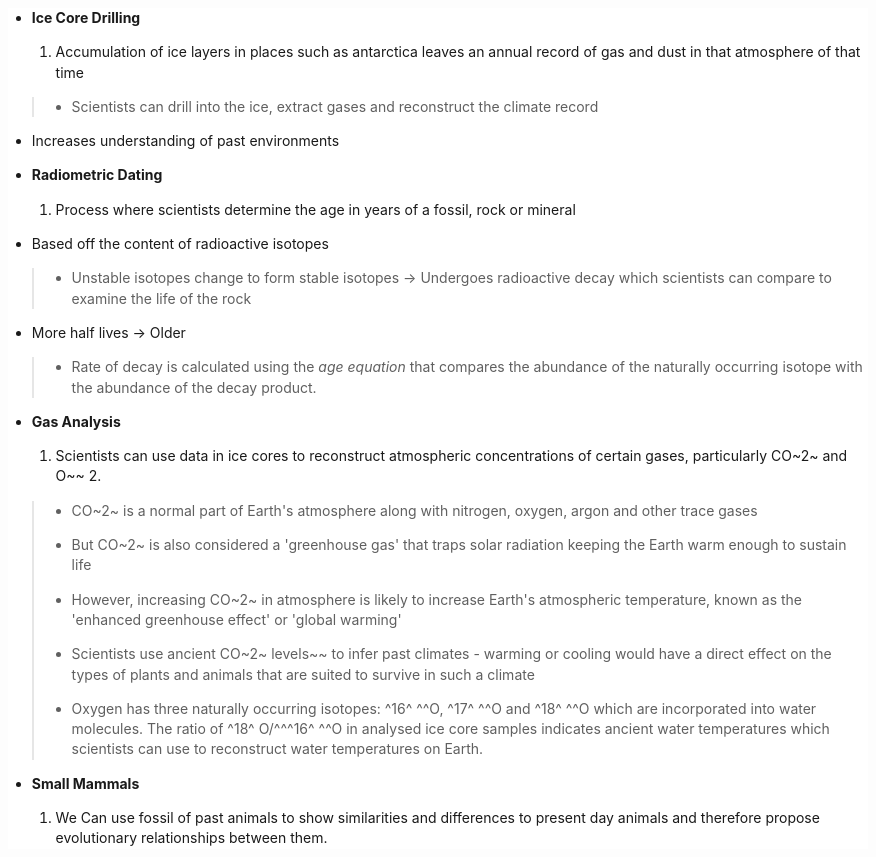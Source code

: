 -   **Ice Core Drilling**

    1.  Accumulation of ice layers in places such as antarctica leaves
        an annual record of gas and dust in that atmosphere of that time

> - Scientists can drill into the ice, extract gases and reconstruct the
> climate record

- Increases understanding of past environments

-   **Radiometric Dating**

    1.  Process where scientists determine the age in years of a fossil,
        rock or mineral

- Based off the content of radioactive isotopes

> - Unstable isotopes change to form stable isotopes → Undergoes
> radioactive decay which scientists can compare to examine the life of
> the rock

- More half lives → Older

> - Rate of decay is calculated using the *age*​ *equation* that
> compares the abundance of the naturally occurring isotope with the
> abundance of the decay product.

-   **Gas Analysis**

    1.  Scientists can use data in ice cores to reconstruct atmospheric
        concentrations of certain gases, particularly CO~2~​ and O~​~
        2.​

> - CO~2~​ is a normal part of Earth's atmosphere along with nitrogen,
> oxygen, argon and other trace gases
>
> - But CO~2~​ is also considered a 'greenhouse gas' that traps solar
> radiation keeping the Earth warm enough to sustain life
>
> - However, increasing CO~2~​ in atmosphere is likely to increase
> Earth's atmospheric temperature, known as the 'enhanced greenhouse
> effect' or 'global warming'
>
> - Scientists use ancient CO~2~​ levels~​~ to infer past climates -
> warming or cooling would have a direct effect on the types of plants
> and animals that are suited to survive in such a climate
>
> - Oxygen has three naturally occurring isotopes: ^16^​ ^​^O, ^17^​
> ^​^O and ^18^​ ^​^O which are incorporated into water molecules. The
> ratio of ^18^​ O/^​^​^16^ ^​^O in analysed ice core samples indicates
> ancient water temperatures which scientists can use to reconstruct
> water temperatures on Earth.

-   **Small Mammals**

    1.  We Can use fossil of past animals to show similarities and
        differences to present day animals and therefore propose
        evolutionary relationships between them.
